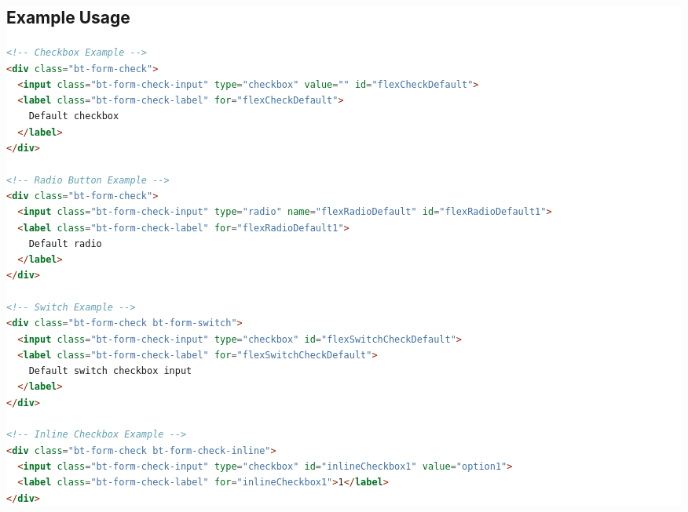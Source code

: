## Example Usage

```html
<!-- Checkbox Example -->
<div class="bt-form-check">
  <input class="bt-form-check-input" type="checkbox" value="" id="flexCheckDefault">
  <label class="bt-form-check-label" for="flexCheckDefault">
    Default checkbox
  </label>
</div>

<!-- Radio Button Example -->
<div class="bt-form-check">
  <input class="bt-form-check-input" type="radio" name="flexRadioDefault" id="flexRadioDefault1">
  <label class="bt-form-check-label" for="flexRadioDefault1">
    Default radio
  </label>
</div>

<!-- Switch Example -->
<div class="bt-form-check bt-form-switch">
  <input class="bt-form-check-input" type="checkbox" id="flexSwitchCheckDefault">
  <label class="bt-form-check-label" for="flexSwitchCheckDefault">
    Default switch checkbox input
  </label>
</div>

<!-- Inline Checkbox Example -->
<div class="bt-form-check bt-form-check-inline">
  <input class="bt-form-check-input" type="checkbox" id="inlineCheckbox1" value="option1">
  <label class="bt-form-check-label" for="inlineCheckbox1">1</label>
</div>
